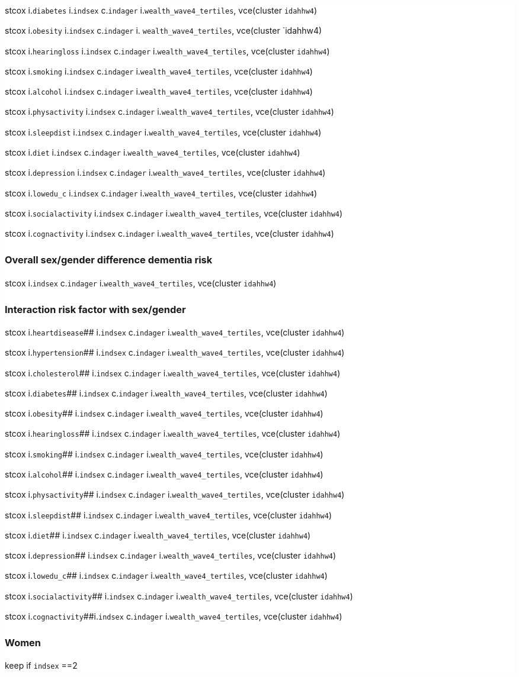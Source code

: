 stcox i.`diabetes` i.`indsex` c.`indager` i.`wealth_wave4_tertiles`, vce(cluster `idahhw4`)

stcox i.`obesity` i.`indsex` c.`indager` i. `wealth_wave4_tertiles`, vce(cluster `idahhw4)

stcox i.`hearingloss` i.`indsex` c.`indager` i.`wealth_wave4_tertiles`, vce(cluster `idahhw4`)

stcox i.`smoking` i.`indsex` c.`indager` i.`wealth_wave4_tertiles`, vce(cluster `idahhw4`)

stcox i.`alcohol` i.`indsex` c.`indager` i.`wealth_wave4_tertiles`, vce(cluster `idahhw4`)

stcox i.`physactivity` i.`indsex` c.`indager` i.`wealth_wave4_tertiles`, vce(cluster `idahhw4`)

stcox i.`sleepdist` i.`indsex` c.`indager` i.`wealth_wave4_tertiles`, vce(cluster `idahhw4`)

stcox i.`diet` i.`indsex` c.`indager` i.`wealth_wave4_tertiles`, vce(cluster `idahhw4`)

stcox i.`depression` i.`indsex` c.`indager` i.`wealth_wave4_tertiles`, vce(cluster `idahhw4`)

stcox i.`lowedu_c` i.`indsex` c.`indager` i.`wealth_wave4_tertiles`, vce(cluster `idahhw4`)

stcox i.`socialactivity` i.`indsex` c.`indager` i.`wealth_wave4_tertiles`, vce(cluster `idahhw4`)

stcox i.`cognactivity` i.`indsex` c.`indager` i.`wealth_wave4_tertiles`, vce(cluster `idahhw4`)

### Overall sex/gender difference dementia risk

stcox i.`indsex` c.`indager` i.`wealth_wave4_tertiles`, vce(cluster `idahhw4`)

### Interaction risk factor with sex/gender

stcox i.`heartdisease`## i.`indsex` c.`indager` i.`wealth_wave4_tertiles`, vce(cluster `idahhw4`)

stcox i.`hypertension`## i.`indsex` c.`indager` i.`wealth_wave4_tertiles`, vce(cluster `idahhw4`)

stcox i.`cholesterol`## i.`indsex` c.`indager` i.`wealth_wave4_tertiles`, vce(cluster `idahhw4`)

stcox i.`diabetes`## i.`indsex` c.`indager` i.`wealth_wave4_tertiles`, vce(cluster `idahhw4`)

stcox i.`obesity`## i.`indsex` c.`indager` i.`wealth_wave4_tertiles`, vce(cluster `idahhw4`)

stcox i.`hearingloss`## i.`indsex` c.`indager` i.`wealth_wave4_tertiles`, vce(cluster `idahhw4`)

stcox i.`smoking`## i.`indsex` c.`indager` i.`wealth_wave4_tertiles`, vce(cluster `idahhw4`)

stcox i.`alcohol`## i.`indsex` c.`indager` i.`wealth_wave4_tertiles`, vce(cluster `idahhw4`)

stcox i.`physactivity`## i.`indsex` c.`indager` i.`wealth_wave4_tertiles`, vce(cluster `idahhw4`)

stcox i.`sleepdist`## i.`indsex` c.`indager` i.`wealth_wave4_tertiles`, vce(cluster `idahhw4`)

stcox i.`diet`## i.`indsex` c.`indager` i.`wealth_wave4_tertiles`, vce(cluster `idahhw4`)

stcox i.`depression`## i.`indsex` c.`indager` i.`wealth_wave4_tertiles`, vce(cluster `idahhw4`)

stcox i.`lowedu_c`## i.`indsex` c.`indager` i.`wealth_wave4_tertiles`, vce(cluster `idahhw4`)

stcox i.`socialactivity`## i.`indsex` c.`indager` i.`wealth_wave4_tertiles`, vce(cluster `idahhw4`)

stcox i.`cognactivity`##i.`indsex` c.`indager` i.`wealth_wave4_tertiles`, vce(cluster `idahhw4`)

### Women

keep if `indsex` ==2

